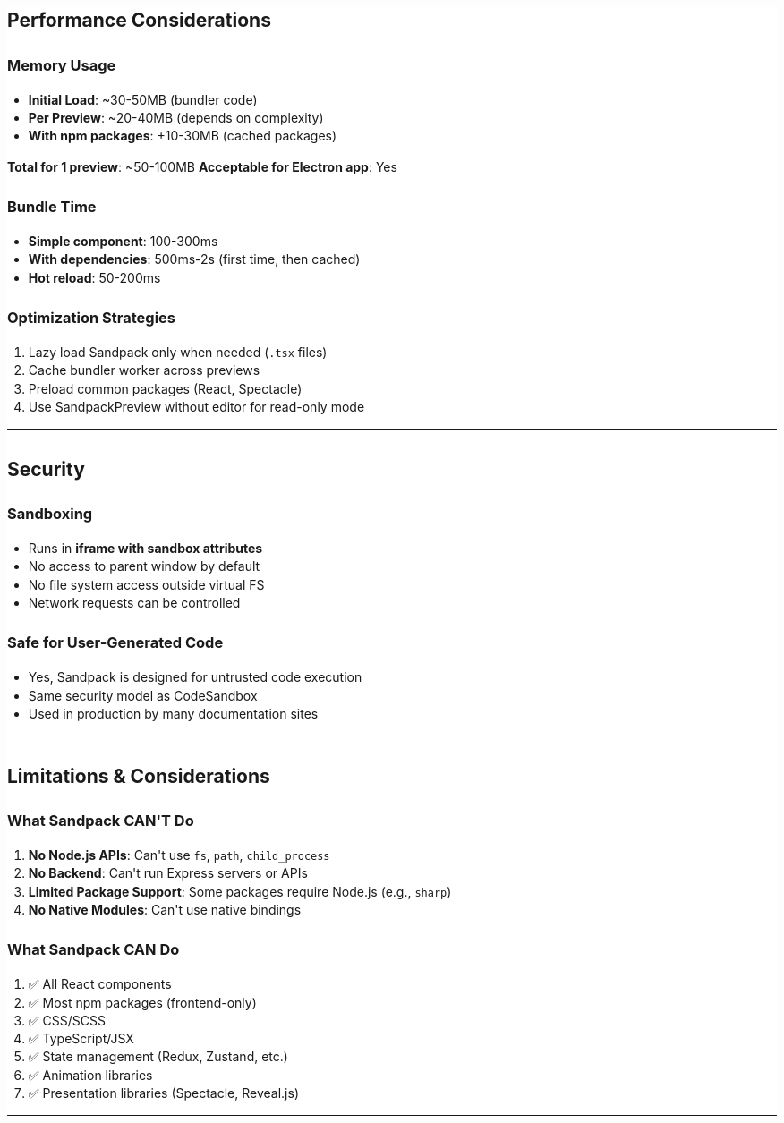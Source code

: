 
## Performance Considerations

### Memory Usage
- **Initial Load**: ~30-50MB (bundler code)
- **Per Preview**: ~20-40MB (depends on complexity)
- **With npm packages**: +10-30MB (cached packages)

**Total for 1 preview**: ~50-100MB
**Acceptable for Electron app**: Yes

### Bundle Time
- **Simple component**: 100-300ms
- **With dependencies**: 500ms-2s (first time, then cached)
- **Hot reload**: 50-200ms

### Optimization Strategies
1. Lazy load Sandpack only when needed (`.tsx` files)
2. Cache bundler worker across previews
3. Preload common packages (React, Spectacle)
4. Use SandpackPreview without editor for read-only mode

---

## Security

### Sandboxing
- Runs in **iframe with sandbox attributes**
- No access to parent window by default
- No file system access outside virtual FS
- Network requests can be controlled

### Safe for User-Generated Code
- Yes, Sandpack is designed for untrusted code execution
- Same security model as CodeSandbox
- Used in production by many documentation sites

---

## Limitations & Considerations

### What Sandpack CAN'T Do
1. **No Node.js APIs**: Can't use `fs`, `path`, `child_process`
2. **No Backend**: Can't run Express servers or APIs
3. **Limited Package Support**: Some packages require Node.js (e.g., `sharp`)
4. **No Native Modules**: Can't use native bindings

### What Sandpack CAN Do
1. ✅ All React components
2. ✅ Most npm packages (frontend-only)
3. ✅ CSS/SCSS
4. ✅ TypeScript/JSX
5. ✅ State management (Redux, Zustand, etc.)
6. ✅ Animation libraries
7. ✅ Presentation libraries (Spectacle, Reveal.js)

---